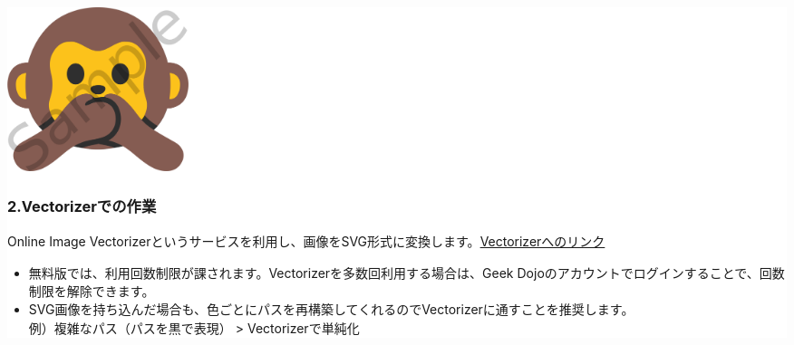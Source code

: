 <img src="../img/1/NicePng_microphone-emoji-png_1829264.png" width="200px">

<a id="anchor2"></a>

### 2.Vectorizerでの作業

Online Image Vectorizerというサービスを利用し、画像をSVG形式に変換します。[Vectorizerへのリンク](https://www.vectorizer.io/)

- 無料版では、利用回数制限が課されます。Vectorizerを多数回利用する場合は、Geek Dojoのアカウントでログインすることで、回数制限を解除できます。
- SVG画像を持ち込んだ場合も、色ごとにパスを再構築してくれるのでVectorizerに通すことを推奨します。  
  例）複雑なパス（パスを黒で表現） > Vectorizerで単純化  